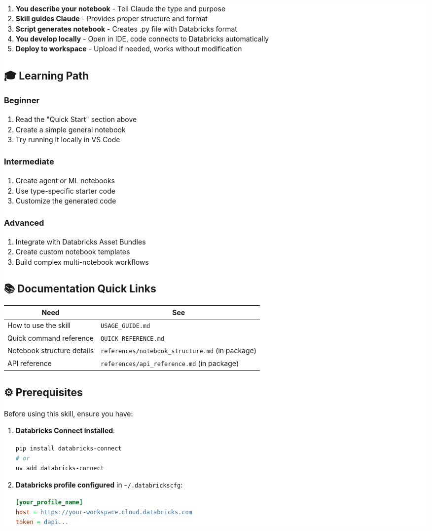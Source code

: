1. **You describe your notebook** - Tell Claude the type and purpose
2. **Skill guides Claude** - Provides proper structure and format
3. **Script generates notebook** - Creates .py file with Databricks format
4. **You develop locally** - Open in IDE, code connects to Databricks automatically
5. **Deploy to workspace** - Upload if needed, works without modification

## 🎓 Learning Path

### Beginner
1. Read the "Quick Start" section above
2. Create a simple general notebook
3. Try running it locally in VS Code

### Intermediate
1. Create agent or ML notebooks
2. Use type-specific starter code
3. Customize the generated code

### Advanced
1. Integrate with Databricks Asset Bundles
2. Create custom notebook templates
3. Build complex multi-notebook workflows

## 📚 Documentation Quick Links

| Need | See |
|------|-----|
| How to use the skill | `USAGE_GUIDE.md` |
| Quick command reference | `QUICK_REFERENCE.md` |
| Notebook structure details | `references/notebook_structure.md` (in package) |
| API reference | `references/api_reference.md` (in package) |

## ⚙️ Prerequisites

Before using this skill, ensure you have:

1. **Databricks Connect installed**:
   ```bash
   pip install databricks-connect
   # or
   uv add databricks-connect
   ```

2. **Databricks profile configured** in `~/.databrickscfg`:
   ```ini
   [your_profile_name]
   host = https://your-workspace.cloud.databricks.com
   token = dapi...
   ```
